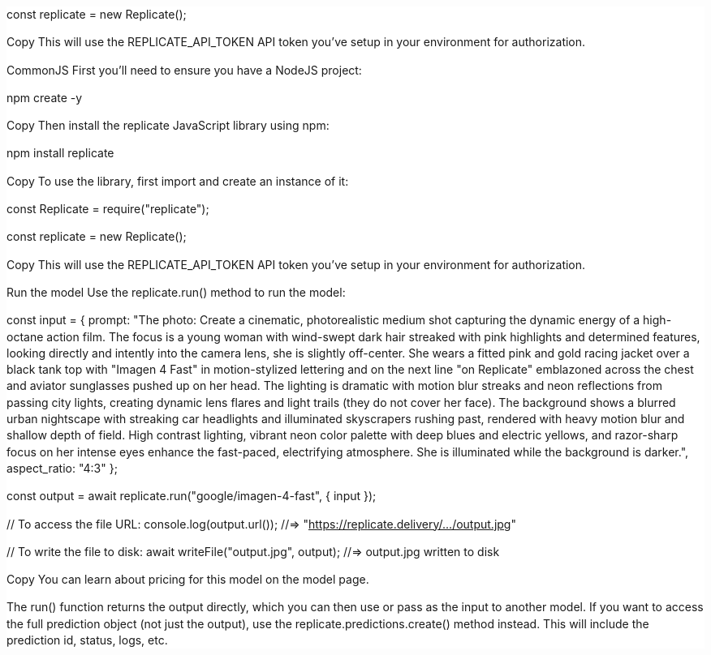 const replicate = new Replicate();

Copy
This will use the REPLICATE_API_TOKEN API token you’ve setup in your environment for authorization.

CommonJS
First you’ll need to ensure you have a NodeJS project:

npm create -y

Copy
Then install the replicate JavaScript library using npm:

npm install replicate

Copy
To use the library, first import and create an instance of it:

const Replicate = require("replicate");

const replicate = new Replicate();

Copy
This will use the REPLICATE_API_TOKEN API token you’ve setup in your environment for authorization.

Run the model
Use the replicate.run() method to run the model:

const input = {
    prompt: "The photo: Create a cinematic, photorealistic medium shot capturing the dynamic energy of a high-octane action film. The focus is a young woman with wind-swept dark hair streaked with pink highlights and determined features, looking directly and intently into the camera lens, she is slightly off-center. She wears a fitted pink and gold racing jacket over a black tank top with \"Imagen 4 Fast\" in motion-stylized lettering and on the next line \"on Replicate\" emblazoned across the chest and aviator sunglasses pushed up on her head. The lighting is dramatic with motion blur streaks and neon reflections from passing city lights, creating dynamic lens flares and light trails (they do not cover her face). The background shows a blurred urban nightscape with streaking car headlights and illuminated skyscrapers rushing past, rendered with heavy motion blur and shallow depth of field. High contrast lighting, vibrant neon color palette with deep blues and electric yellows, and razor-sharp focus on her intense eyes enhance the fast-paced, electrifying atmosphere. She is illuminated while the background is darker.",
    aspect_ratio: "4:3"
};

const output = await replicate.run("google/imagen-4-fast", { input });

// To access the file URL:
console.log(output.url());
//=> "https://replicate.delivery/.../output.jpg"

// To write the file to disk:
await writeFile("output.jpg", output);
//=> output.jpg written to disk

Copy
You can learn about pricing for this model on the model page.

The run() function returns the output directly, which you can then use or pass as the input to another model. If you want to access the full prediction object (not just the output), use the replicate.predictions.create() method instead. This will include the prediction id, status, logs, etc.
